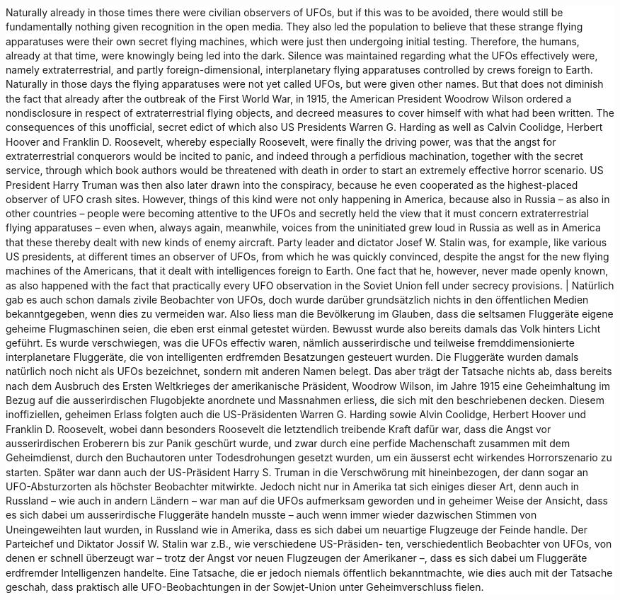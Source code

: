Naturally already in those times there were civilian observers of UFOs, but if this was to be avoided, there would still be fundamentally nothing given recognition in the open media. They also led the population to believe that these strange flying apparatuses were their own secret flying machines, which were just then undergoing initial testing. Therefore, the humans, already at that time, were knowingly being led into the dark. Silence was maintained regarding what the UFOs effectively were, namely extraterrestrial, and partly foreign-dimensional, interplanetary flying apparatuses controlled by crews foreign to Earth. Naturally in those days the flying apparatuses were not yet called UFOs, but were given other names. But that does not diminish the fact that already after the outbreak of the First World War, in 1915, the American President Woodrow Wilson ordered a nondisclosure in respect of extraterrestrial flying objects, and decreed measures to cover himself with what had been written. The consequences of this unofficial, secret edict of which also US Presidents Warren G. Harding as well as Calvin Coolidge, Herbert Hoover and Franklin D. Roosevelt, whereby especially Roosevelt, were finally the driving power, was that the angst for extraterrestrial conquerors would be incited to panic, and indeed through a perfidious machination, together with the secret service, through which book authors would be threatened with death in order to start an extremely effective horror scenario. US President Harry Truman was then also later drawn into the conspiracy, because he even cooperated as the highest-placed observer of UFO crash sites. However, things of this kind were not only happening in America, because also in Russia – as also in other countries – people were becoming attentive to the UFOs and secretly held the view that it must concern extraterrestrial flying apparatuses – even when, always again, meanwhile, voices from the uninitiated grew loud in Russia as well as in America that these thereby dealt with new kinds of enemy aircraft. Party leader and dictator Josef W. Stalin was, for example, like various US presidents, at different times an observer of UFOs, from which he was quickly convinced, despite the angst for the new flying machines of the Americans, that it dealt with intelligences foreign to Earth. One fact that he, however, never made openly known, as also happened with the fact that practically every UFO observation in the Soviet Union fell under secrecy provisions.  | Natürlich gab es auch schon damals zivile Beobachter von UFOs, doch wurde darüber grundsätzlich nichts in den öffentlichen Medien bekanntgegeben, wenn dies zu vermeiden war. Also liess man die Bevölkerung im Glauben, dass die seltsamen Fluggeräte eigene geheime Flugmaschinen seien, die eben erst einmal getestet würden. Bewusst wurde also bereits damals das Volk hinters Licht geführt. Es wurde verschwiegen, was die UFOs effectiv waren, nämlich ausserirdische und teilweise fremddimensionierte interplanetare Fluggeräte, die von intelligenten erdfremden Besatzungen gesteuert wurden. Die Fluggeräte wurden damals natürlich noch nicht als UFOs bezeichnet, sondern mit anderen Namen belegt. Das aber trägt der Tatsache nichts ab, dass bereits nach dem Ausbruch des Ersten Weltkrieges der amerikanische Präsident, Woodrow Wilson, im Jahre 1915 eine Geheimhaltung im Bezug auf die ausserirdischen Flugobjekte anordnete und Massnahmen erliess, die sich mit den beschriebenen decken. Diesem inoffiziellen, geheimen Erlass folgten auch die US-Präsidenten Warren G. Harding sowie Alvin Coolidge, Herbert Hoover und Franklin D. Roosevelt, wobei dann besonders Roosevelt die letztendlich treibende Kraft dafür war, dass die Angst vor ausserirdischen Eroberern bis zur Panik geschürt wurde, und zwar durch eine perfide Machenschaft zusammen mit dem Geheimdienst, durch den Buchautoren unter Todesdrohungen gesetzt wurden, um ein äusserst echt wirkendes Horrorszenario zu starten. Später war dann auch der US-Präsident Harry S. Truman in die Verschwörung mit hineinbezogen, der dann sogar an UFO-Absturzorten als höchster Beobachter mitwirkte. Jedoch nicht nur in Amerika tat sich einiges dieser Art, denn auch in Russland – wie auch in andern Ländern – war man auf die UFOs aufmerksam geworden und in geheimer Weise der Ansicht, dass es sich dabei um ausserirdische Fluggeräte handeln musste – auch wenn immer wieder dazwischen Stimmen von Uneingeweihten laut wurden, in Russland wie in Amerika, dass es sich dabei um neuartige Flugzeuge der Feinde handle. Der Parteichef und Diktator Jossif W. Stalin war z.B., wie verschiedene US-Präsiden- ten, verschiedentlich Beobachter von UFOs, von denen er schnell überzeugt war – trotz der Angst vor neuen Flugzeugen der Amerikaner –, dass es sich dabei um Fluggeräte erdfremder Intelligenzen handelte. Eine Tatsache, die er jedoch niemals öffentlich bekanntmachte, wie dies auch mit der Tatsache geschah, dass praktisch alle UFO-Beobachtungen in der Sowjet-Union unter Geheimverschluss fielen.   